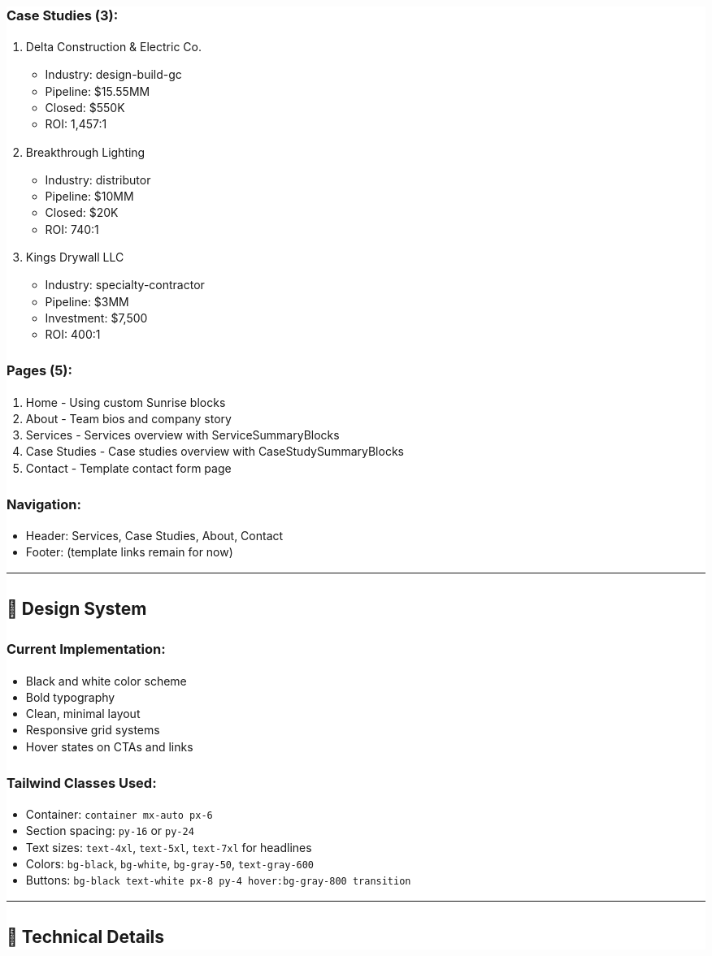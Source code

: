 ### Case Studies (3):
1. Delta Construction & Electric Co.
   - Industry: design-build-gc
   - Pipeline: $15.55MM
   - Closed: $550K
   - ROI: 1,457:1

2. Breakthrough Lighting
   - Industry: distributor
   - Pipeline: $10MM
   - Closed: $20K
   - ROI: 740:1

3. Kings Drywall LLC
   - Industry: specialty-contractor
   - Pipeline: $3MM
   - Investment: $7,500
   - ROI: 400:1

### Pages (5):
1. Home - Using custom Sunrise blocks
2. About - Team bios and company story
3. Services - Services overview with ServiceSummaryBlocks
4. Case Studies - Case studies overview with CaseStudySummaryBlocks
5. Contact - Template contact form page

### Navigation:
- Header: Services, Case Studies, About, Contact
- Footer: (template links remain for now)

---

## 🎨 Design System

### Current Implementation:
- Black and white color scheme
- Bold typography
- Clean, minimal layout
- Responsive grid systems
- Hover states on CTAs and links

### Tailwind Classes Used:
- Container: `container mx-auto px-6`
- Section spacing: `py-16` or `py-24`
- Text sizes: `text-4xl`, `text-5xl`, `text-7xl` for headlines
- Colors: `bg-black`, `bg-white`, `bg-gray-50`, `text-gray-600`
- Buttons: `bg-black text-white px-8 py-4 hover:bg-gray-800 transition`

---

## 🔧 Technical Details
